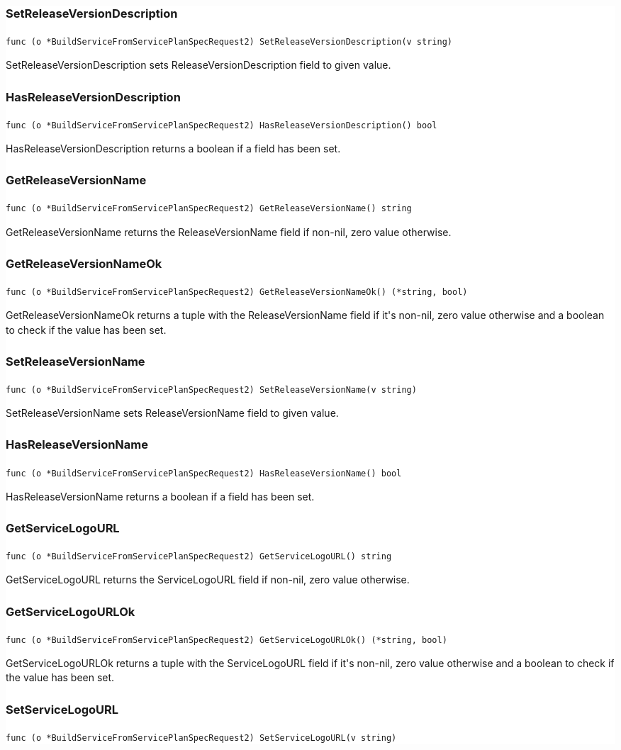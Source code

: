 ### SetReleaseVersionDescription

`func (o *BuildServiceFromServicePlanSpecRequest2) SetReleaseVersionDescription(v string)`

SetReleaseVersionDescription sets ReleaseVersionDescription field to given value.

### HasReleaseVersionDescription

`func (o *BuildServiceFromServicePlanSpecRequest2) HasReleaseVersionDescription() bool`

HasReleaseVersionDescription returns a boolean if a field has been set.

### GetReleaseVersionName

`func (o *BuildServiceFromServicePlanSpecRequest2) GetReleaseVersionName() string`

GetReleaseVersionName returns the ReleaseVersionName field if non-nil, zero value otherwise.

### GetReleaseVersionNameOk

`func (o *BuildServiceFromServicePlanSpecRequest2) GetReleaseVersionNameOk() (*string, bool)`

GetReleaseVersionNameOk returns a tuple with the ReleaseVersionName field if it's non-nil, zero value otherwise
and a boolean to check if the value has been set.

### SetReleaseVersionName

`func (o *BuildServiceFromServicePlanSpecRequest2) SetReleaseVersionName(v string)`

SetReleaseVersionName sets ReleaseVersionName field to given value.

### HasReleaseVersionName

`func (o *BuildServiceFromServicePlanSpecRequest2) HasReleaseVersionName() bool`

HasReleaseVersionName returns a boolean if a field has been set.

### GetServiceLogoURL

`func (o *BuildServiceFromServicePlanSpecRequest2) GetServiceLogoURL() string`

GetServiceLogoURL returns the ServiceLogoURL field if non-nil, zero value otherwise.

### GetServiceLogoURLOk

`func (o *BuildServiceFromServicePlanSpecRequest2) GetServiceLogoURLOk() (*string, bool)`

GetServiceLogoURLOk returns a tuple with the ServiceLogoURL field if it's non-nil, zero value otherwise
and a boolean to check if the value has been set.

### SetServiceLogoURL

`func (o *BuildServiceFromServicePlanSpecRequest2) SetServiceLogoURL(v string)`
